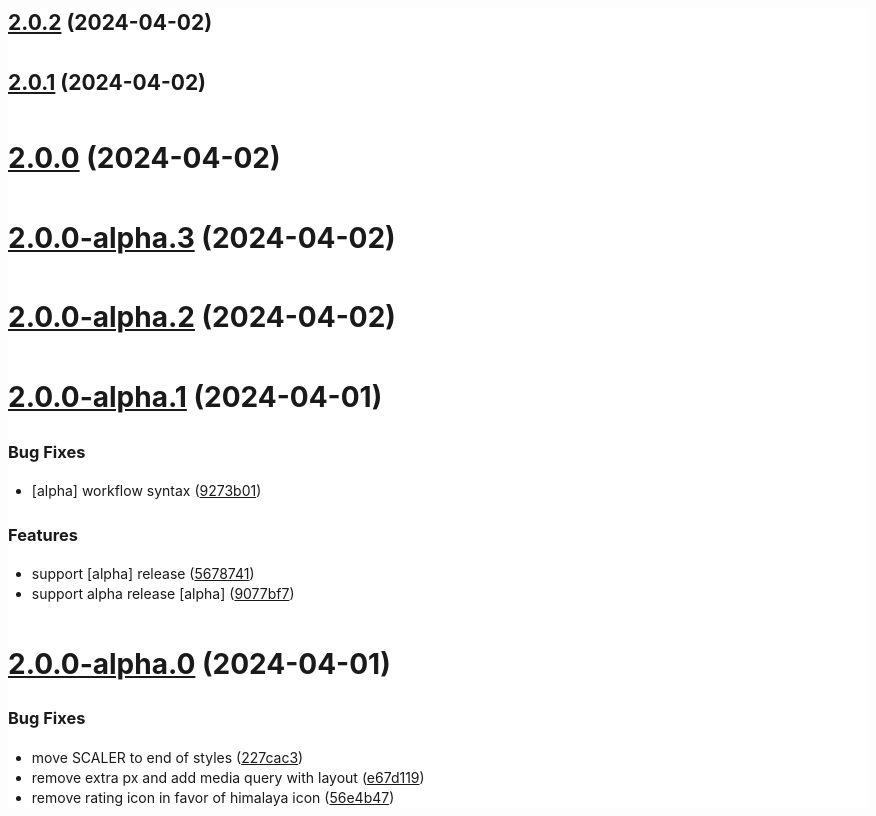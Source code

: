 ## [2.0.2](https://github.com/red-ninjas/himalaya-ui/compare/v2.0.1...v2.0.2) (2024-04-02)

## [2.0.1](https://github.com/red-ninjas/himalaya-ui/compare/v2.0.0...v2.0.1) (2024-04-02)

# [2.0.0](https://github.com/red-ninjas/himalaya-ui/compare/v2.0.0-alpha.3...v2.0.0) (2024-04-02)

# [2.0.0-alpha.3](https://github.com/red-ninjas/himalaya-ui/compare/v2.0.0-alpha.2...v2.0.0-alpha.3) (2024-04-02)

# [2.0.0-alpha.2](https://github.com/red-ninjas/himalaya-ui/compare/v2.0.0-alpha.1...v2.0.0-alpha.2) (2024-04-02)

# [2.0.0-alpha.1](https://github.com/red-ninjas/himalaya-ui/compare/v2.0.0-alpha.0...v2.0.0-alpha.1) (2024-04-01)


### Bug Fixes

* [alpha] workflow syntax ([9273b01](https://github.com/red-ninjas/himalaya-ui/commit/9273b01db50b3826a40916059c2021789cb9a450))


### Features

* support [alpha] release ([5678741](https://github.com/red-ninjas/himalaya-ui/commit/567874127cdc0694e17bbc0099ec444b4d3c6267))
* support alpha release [alpha] ([9077bf7](https://github.com/red-ninjas/himalaya-ui/commit/9077bf70d7502a5b48a48a13af605cdef6fbe72f))

# [2.0.0-alpha.0](https://github.com/red-ninjas/himalaya-ui/compare/v1.15.1...v2.0.0-alpha.0) (2024-04-01)


### Bug Fixes

* move SCALER to end of styles ([227cac3](https://github.com/red-ninjas/himalaya-ui/commit/227cac397439005976103d45c473ed6343e328f1))
* remove extra px and add media query with layout ([e67d119](https://github.com/red-ninjas/himalaya-ui/commit/e67d11996da3d475826dae36d38b5fe241b4e80c))
* remove rating icon in favor of himalaya icon ([56e4b47](https://github.com/red-ninjas/himalaya-ui/commit/56e4b47e4d2ffa58ffaf7e88a9ff61a793b53342))

